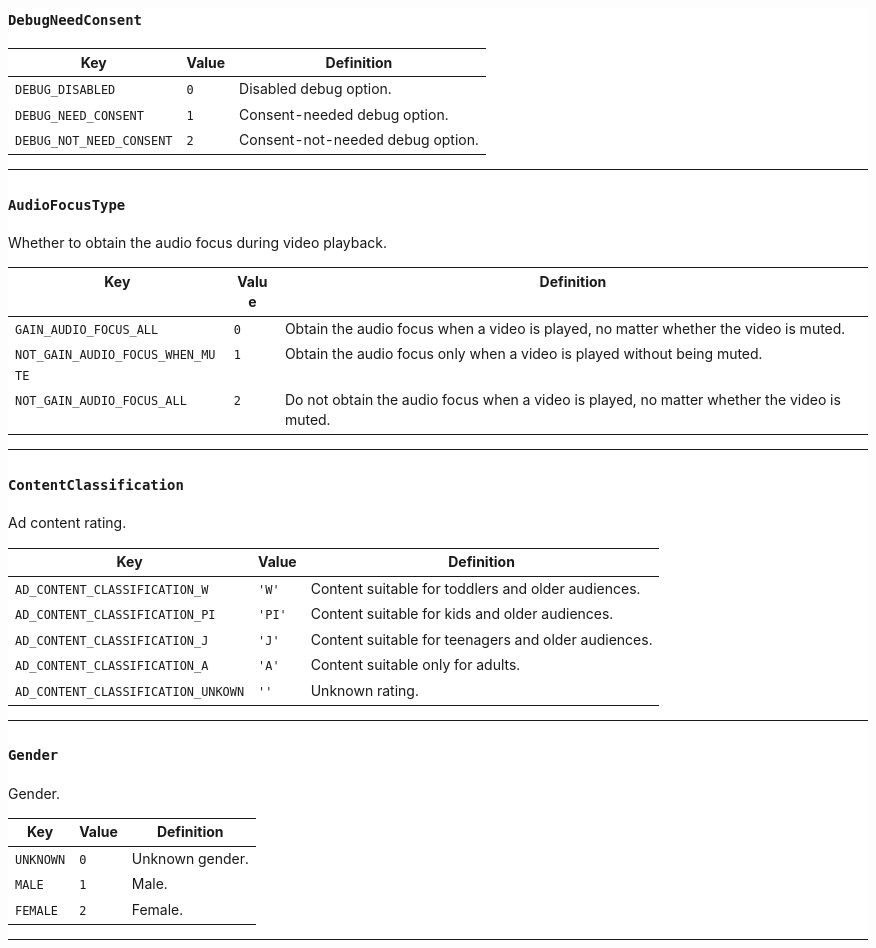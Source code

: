 
### **`DebugNeedConsent`**

| Key | Value | Definition |
|-----------|---------|-----------|
|`DEBUG_DISABLED` | `0` | Disabled debug option.|
|`DEBUG_NEED_CONSENT` | `1` | Consent-needed debug option.|
|`DEBUG_NOT_NEED_CONSENT` | `2` | Consent-not-needed debug option.|

---

### **`AudioFocusType`**

Whether to obtain the audio focus during video playback.

| Key | Value | Definition |
|-----------|---------|-----------|
|`GAIN_AUDIO_FOCUS_ALL` | `0` | Obtain the audio focus when a video is played, no matter whether the video is muted.|
|`NOT_GAIN_AUDIO_FOCUS_WHEN_MUTE` | `1` | Obtain the audio focus only when a video is played without being muted.|
|`NOT_GAIN_AUDIO_FOCUS_ALL` | `2` | Do not obtain the audio focus when a video is played, no matter whether the video is muted.|

---

### **`ContentClassification`**

Ad content rating.

| Key | Value | Definition |
|-----------|---------|-----------|
|`AD_CONTENT_CLASSIFICATION_W` | `'W'` | Content suitable for toddlers and older audiences.|
|`AD_CONTENT_CLASSIFICATION_PI` | `'PI'` | Content suitable for kids and older audiences.|
|`AD_CONTENT_CLASSIFICATION_J` | `'J'` | Content suitable for teenagers and older audiences.|
|`AD_CONTENT_CLASSIFICATION_A` | `'A'` | Content suitable only for adults.|
|`AD_CONTENT_CLASSIFICATION_UNKOWN` | `''` | Unknown rating.|

---

### **`Gender`**

Gender.

| Key | Value | Definition |
|-----------|---------|-----------|
|`UNKNOWN` | `0` | Unknown gender.|
|`MALE` | `1` | Male.|
|`FEMALE` | `2` | Female.|

---